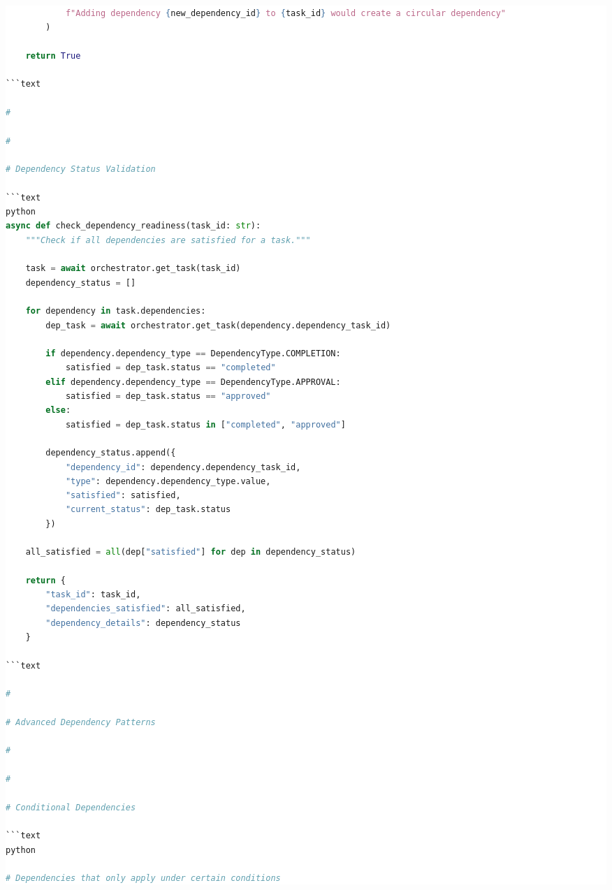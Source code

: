 ```python
            f"Adding dependency {new_dependency_id} to {task_id} would create a circular dependency"
        )
    
    return True

```text

#

#

# Dependency Status Validation

```text
python
async def check_dependency_readiness(task_id: str):
    """Check if all dependencies are satisfied for a task."""
    
    task = await orchestrator.get_task(task_id)
    dependency_status = []
    
    for dependency in task.dependencies:
        dep_task = await orchestrator.get_task(dependency.dependency_task_id)
        
        if dependency.dependency_type == DependencyType.COMPLETION:
            satisfied = dep_task.status == "completed"
        elif dependency.dependency_type == DependencyType.APPROVAL:
            satisfied = dep_task.status == "approved"
        else:
            satisfied = dep_task.status in ["completed", "approved"]
        
        dependency_status.append({
            "dependency_id": dependency.dependency_task_id,
            "type": dependency.dependency_type.value,
            "satisfied": satisfied,
            "current_status": dep_task.status
        })
    
    all_satisfied = all(dep["satisfied"] for dep in dependency_status)
    
    return {
        "task_id": task_id,
        "dependencies_satisfied": all_satisfied,
        "dependency_details": dependency_status
    }

```text

#

# Advanced Dependency Patterns

#

#

# Conditional Dependencies

```text
python

# Dependencies that only apply under certain conditions

```